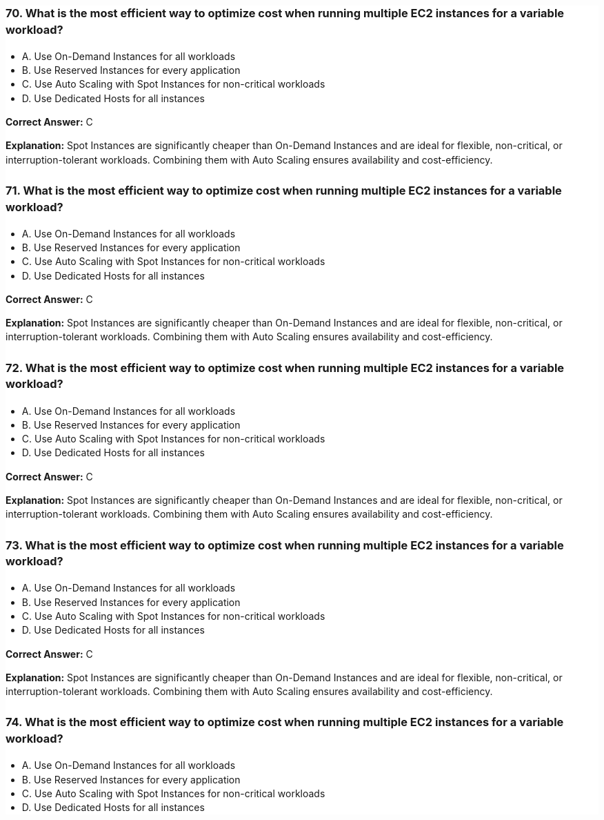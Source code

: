 ### 70. What is the most efficient way to optimize cost when running multiple EC2 instances for a variable workload?
- A. Use On-Demand Instances for all workloads
- B. Use Reserved Instances for every application
- C. Use Auto Scaling with Spot Instances for non-critical workloads
- D. Use Dedicated Hosts for all instances

**Correct Answer:** C

**Explanation:** Spot Instances are significantly cheaper than On-Demand Instances and are ideal for flexible, non-critical, or interruption-tolerant workloads. Combining them with Auto Scaling ensures availability and cost-efficiency.

### 71. What is the most efficient way to optimize cost when running multiple EC2 instances for a variable workload?
- A. Use On-Demand Instances for all workloads
- B. Use Reserved Instances for every application
- C. Use Auto Scaling with Spot Instances for non-critical workloads
- D. Use Dedicated Hosts for all instances

**Correct Answer:** C

**Explanation:** Spot Instances are significantly cheaper than On-Demand Instances and are ideal for flexible, non-critical, or interruption-tolerant workloads. Combining them with Auto Scaling ensures availability and cost-efficiency.

### 72. What is the most efficient way to optimize cost when running multiple EC2 instances for a variable workload?
- A. Use On-Demand Instances for all workloads
- B. Use Reserved Instances for every application
- C. Use Auto Scaling with Spot Instances for non-critical workloads
- D. Use Dedicated Hosts for all instances

**Correct Answer:** C

**Explanation:** Spot Instances are significantly cheaper than On-Demand Instances and are ideal for flexible, non-critical, or interruption-tolerant workloads. Combining them with Auto Scaling ensures availability and cost-efficiency.

### 73. What is the most efficient way to optimize cost when running multiple EC2 instances for a variable workload?
- A. Use On-Demand Instances for all workloads
- B. Use Reserved Instances for every application
- C. Use Auto Scaling with Spot Instances for non-critical workloads
- D. Use Dedicated Hosts for all instances

**Correct Answer:** C

**Explanation:** Spot Instances are significantly cheaper than On-Demand Instances and are ideal for flexible, non-critical, or interruption-tolerant workloads. Combining them with Auto Scaling ensures availability and cost-efficiency.

### 74. What is the most efficient way to optimize cost when running multiple EC2 instances for a variable workload?
- A. Use On-Demand Instances for all workloads
- B. Use Reserved Instances for every application
- C. Use Auto Scaling with Spot Instances for non-critical workloads
- D. Use Dedicated Hosts for all instances
